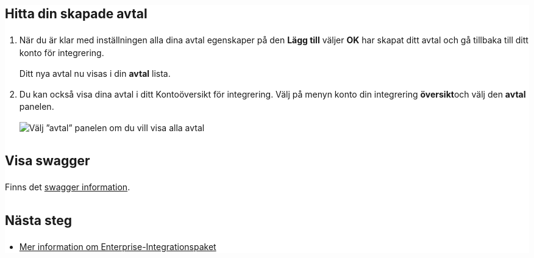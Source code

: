 ## <a name="find-your-created-agreement"></a>Hitta din skapade avtal

1. När du är klar med inställningen alla dina avtal egenskaper på den **Lägg till** väljer **OK** har skapat ditt avtal och gå tillbaka till ditt konto för integrering.

    Ditt nya avtal nu visas i din **avtal** lista.

2. Du kan också visa dina avtal i ditt Kontoöversikt för integrering. Välj på menyn konto din integrering **översikt**och välj den **avtal** panelen. 

   ![Välj ”avtal” panelen om du vill visa alla avtal](./media/logic-apps-enterprise-integration-as2/agreement-6.png)

## <a name="view-the-swagger"></a>Visa swagger
Finns det [swagger information](/connectors/as2/). 

## <a name="next-steps"></a>Nästa steg
* [Mer information om Enterprise-Integrationspaket](logic-apps-enterprise-integration-overview.md "Lär dig mer om Enterprise-Integrationspaket")  
